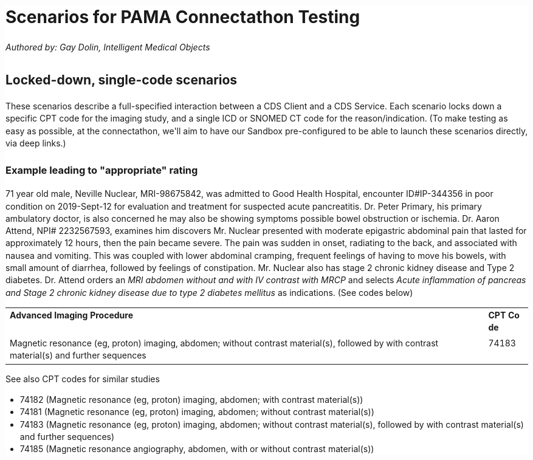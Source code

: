 # Scenarios for PAMA Connectathon Testing
*Authored by: Gay Dolin, Intelligent Medical Objects*

## Locked-down, single-code scenarios


These scenarios describe a full-specified interaction between a CDS Client and a CDS Service. Each scenario locks down a specific CPT code for the imaging study, and a single ICD or SNOMED CT code for the reason/indication. (To make testing as easy as possible, at the connectathon, we'll aim to have our Sandbox pre-configured to be able to launch these scenarios directly, via deep links.)

### Example leading to "appropriate" rating


71 year old male, Neville Nuclear, MRI-98675842, was admitted to Good Health Hospital, encounter
ID#IP-344356 in poor condition on 2019-Sept-12 for evaluation and treatment for suspected acute
pancreatitis. Dr. Peter Primary, his primary ambulatory doctor, is also concerned he may also be
showing symptoms possible bowel obstruction or ischemia. Dr. Aaron Attend, NPI# 2232567593,
examines him discovers Mr. Nuclear presented with moderate epigastric abdominal pain that lasted for
approximately 12 hours, then the pain became severe. The pain was sudden in onset, radiating to the
back, and associated with nausea and vomiting. This was coupled with lower abdominal cramping,
frequent feelings of having to move his bowels, with small amount of diarrhea, followed by feelings of
constipation. Mr. Nuclear also has stage 2 chronic kidney disease and Type 2 diabetes. Dr. Attend orders
an *MRI abdomen without and with IV contrast with MRCP* and selects *Acute inflammation of pancreas
and Stage 2 chronic kidney disease due to type 2 diabetes mellitus* as indications. (See codes below)

<table>
  <tr>
   <td><b>Advanced Imaging Procedure</b>
   </td>
   <td><b>CPT&nbsp;Code</b>
   </td>
  </tr>
  <tr>
   <td>Magnetic resonance (eg, proton) imaging, abdomen; without contrast
material(s), followed by with contrast material(s) and further sequences
   </td>
   <td>74183
   </td>
  </tr>
</table>

See also CPT codes for similar studies

* 74182 (Magnetic resonance (eg, proton) imaging, abdomen; with contrast material(s))
* 74181 (Magnetic resonance (eg, proton) imaging, abdomen; without contrast material(s))
* 74183 (Magnetic resonance (eg, proton) imaging, abdomen; without contrast material(s), followed by with contrast material(s) and further sequences)
* 74185 (Magnetic resonance angiography, abdomen, with or without contrast material(s))
